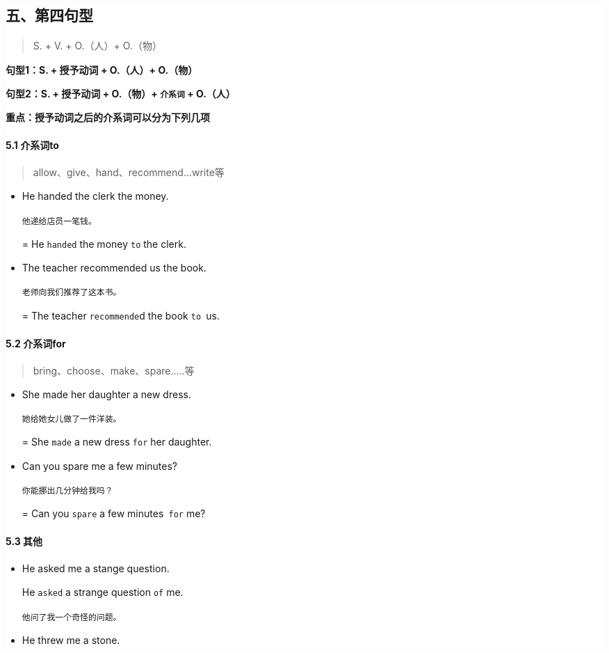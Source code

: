 

## 五、第四句型

> S. + V. + O.（人）+ O.（物） 

**句型1：S. + 授予动词 + O.（人）+ O.（物）** 

**句型2：S. + 授予动词 + O.（物）+ `介系词` + O.（人）**   

**重点：授予动词之后的介系词可以分为下列几项** 

#### 5.1 介系词to 

> allow、give、hand、recommend...write等

- He handed the clerk the money. 

  ```
  他递给店员一笔钱。
  ```

  = He `handed` the money `to` the clerk.

- The teacher recommended us the book. 

  ```
  老师向我们推荐了这本书。
  ```

  = The teacher `recommende`d the book `to `us. 

#### 5.2 介系词for 

> bring、choose、make、spare.....等

- She made her daughter a new dress. 

  ```
  她给她女儿做了一件洋装。
  ```

  = She `made` a new dress `for` her daughter. 
  
- Can you spare me a few minutes? 

  ```
  你能挪出几分钟给我吗？
  ```

  = Can you `spare` a few minutes` for` me?    

#### 5.3 其他

- He asked me a stange question. 

  He `asked` a strange question `of` me. 

  ```
  他问了我一个奇怪的问题。
  ```

- He threw me a stone. 
